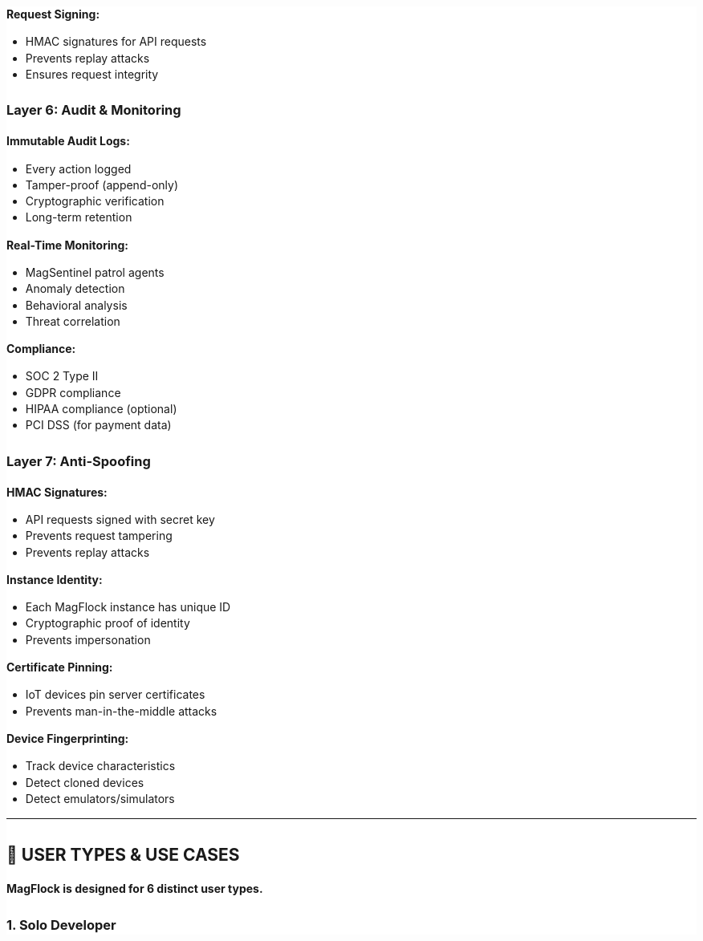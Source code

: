 **Request Signing:**
- HMAC signatures for API requests
- Prevents replay attacks
- Ensures request integrity

### **Layer 6: Audit & Monitoring**

**Immutable Audit Logs:**
- Every action logged
- Tamper-proof (append-only)
- Cryptographic verification
- Long-term retention

**Real-Time Monitoring:**
- MagSentinel patrol agents
- Anomaly detection
- Behavioral analysis
- Threat correlation

**Compliance:**
- SOC 2 Type II
- GDPR compliance
- HIPAA compliance (optional)
- PCI DSS (for payment data)

### **Layer 7: Anti-Spoofing**

**HMAC Signatures:**
- API requests signed with secret key
- Prevents request tampering
- Prevents replay attacks

**Instance Identity:**
- Each MagFlock instance has unique ID
- Cryptographic proof of identity
- Prevents impersonation

**Certificate Pinning:**
- IoT devices pin server certificates
- Prevents man-in-the-middle attacks

**Device Fingerprinting:**
- Track device characteristics
- Detect cloned devices
- Detect emulators/simulators

---

## 👥 USER TYPES & USE CASES

**MagFlock is designed for 6 distinct user types.**

### **1. Solo Developer**
